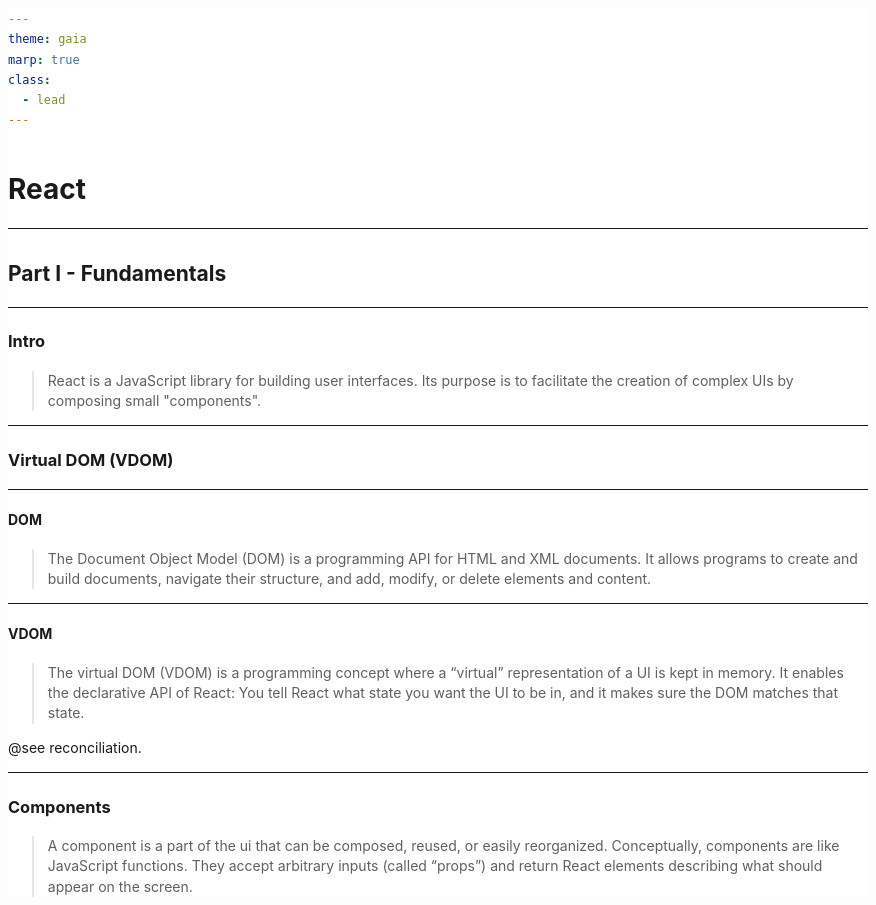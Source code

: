 ```yaml
---
theme: gaia
marp: true
class:
  - lead
---
```


# React

---

## Part I - Fundamentals

---

### Intro

> React is a JavaScript library for building user interfaces.
> Its purpose is to facilitate the creation of complex UIs by composing small "components".

---

### Virtual DOM (VDOM)

---

#### DOM

> The Document Object Model (DOM) is a programming API for HTML and XML documents.
> It allows programs to create and build documents, navigate their structure, and add, modify, or delete elements and content.

---

#### VDOM

> The virtual DOM (VDOM) is a programming concept where a “virtual” representation of a UI is kept in memory.
> It enables the declarative API of React: You tell React what state you want the UI to be in, and it makes sure the DOM matches that state.

@see reconciliation.

---

### Components

> A component is a part of the ui that can be composed, reused, or easily reorganized.
> Conceptually, components are like JavaScript functions. They accept arbitrary inputs (called “props”) and return React elements describing what should appear on the screen.
